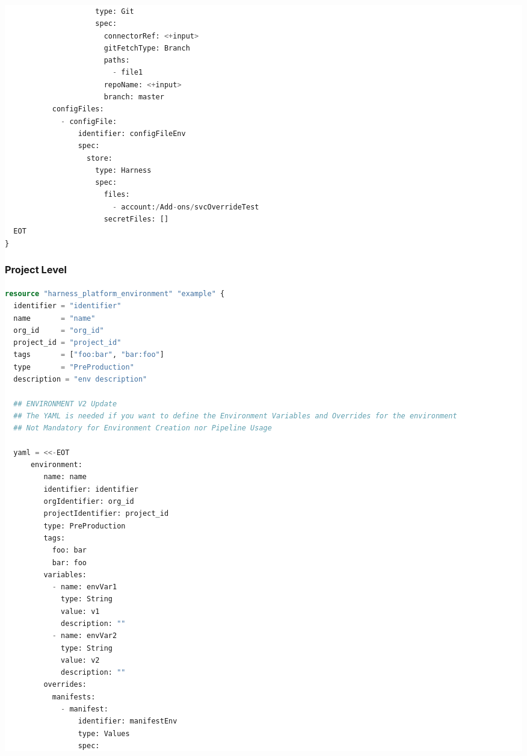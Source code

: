 ```terraform
                     type: Git
                     spec:
                       connectorRef: <+input>
                       gitFetchType: Branch
                       paths:
                         - file1
                       repoName: <+input>
                       branch: master
           configFiles:
             - configFile:
                 identifier: configFileEnv
                 spec:
                   store:
                     type: Harness
                     spec:
                       files:
                         - account:/Add-ons/svcOverrideTest
                       secretFiles: []
  EOT
}
```

### Project Level
```terraform
resource "harness_platform_environment" "example" {
  identifier = "identifier"
  name       = "name"
  org_id     = "org_id"
  project_id = "project_id"
  tags       = ["foo:bar", "bar:foo"]
  type       = "PreProduction"
  description = "env description"

  ## ENVIRONMENT V2 Update
  ## The YAML is needed if you want to define the Environment Variables and Overrides for the environment
  ## Not Mandatory for Environment Creation nor Pipeline Usage

  yaml = <<-EOT
      environment:
         name: name
         identifier: identifier
         orgIdentifier: org_id
         projectIdentifier: project_id
         type: PreProduction
         tags:
           foo: bar
           bar: foo
         variables:
           - name: envVar1
             type: String
             value: v1
             description: ""
           - name: envVar2
             type: String
             value: v2
             description: ""
         overrides:
           manifests:
             - manifest:
                 identifier: manifestEnv
                 type: Values
                 spec:
```